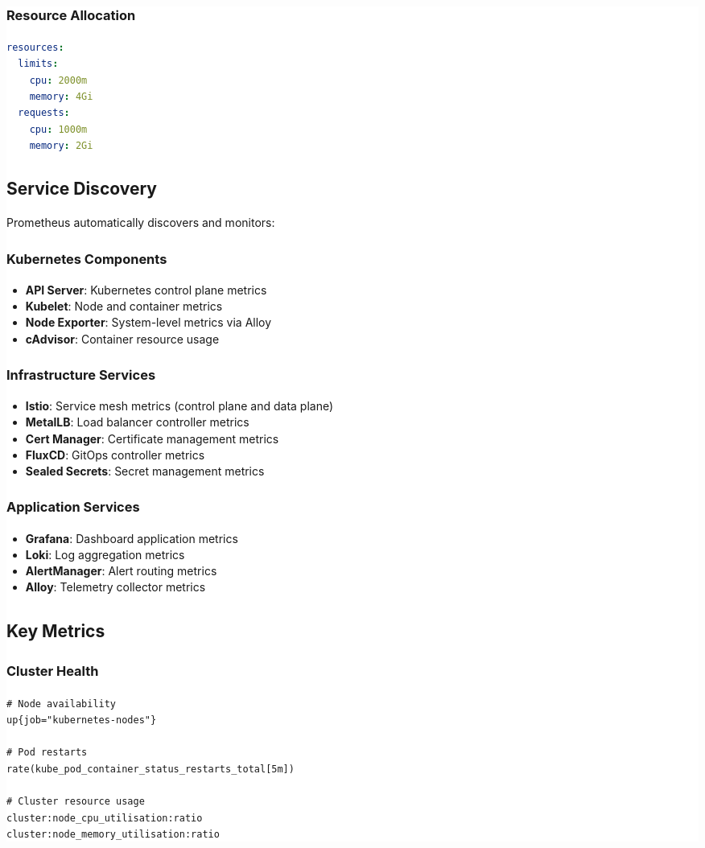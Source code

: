 ### Resource Allocation

```yaml
resources:
  limits:
    cpu: 2000m
    memory: 4Gi
  requests:
    cpu: 1000m
    memory: 2Gi
```

## Service Discovery

Prometheus automatically discovers and monitors:

### Kubernetes Components

- **API Server**: Kubernetes control plane metrics
- **Kubelet**: Node and container metrics
- **Node Exporter**: System-level metrics via Alloy
- **cAdvisor**: Container resource usage

### Infrastructure Services

- **Istio**: Service mesh metrics (control plane and data plane)
- **MetalLB**: Load balancer controller metrics
- **Cert Manager**: Certificate management metrics
- **FluxCD**: GitOps controller metrics
- **Sealed Secrets**: Secret management metrics

### Application Services

- **Grafana**: Dashboard application metrics
- **Loki**: Log aggregation metrics
- **AlertManager**: Alert routing metrics
- **Alloy**: Telemetry collector metrics

## Key Metrics

### Cluster Health

```promql
# Node availability
up{job="kubernetes-nodes"}

# Pod restarts
rate(kube_pod_container_status_restarts_total[5m])

# Cluster resource usage
cluster:node_cpu_utilisation:ratio
cluster:node_memory_utilisation:ratio
```
